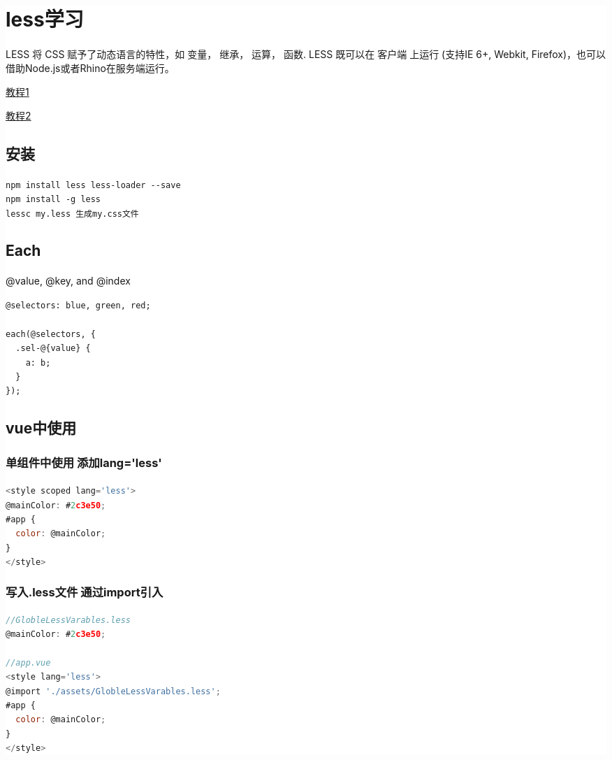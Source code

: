 # less学习
LESS 将 CSS 赋予了动态语言的特性，如 变量， 继承， 运算， 函数. LESS 既可以在 客户端 上运行 (支持IE 6+, Webkit, Firefox)，也可以借助Node.js或者Rhino在服务端运行。

[教程1](http://www.bootcss.com/p/lesscss/)

[教程2](http://lesscss.org/functions/)

## 安装
```
npm install less less-loader --save
npm install -g less
lessc my.less 生成my.css文件
```
## Each
@value, @key, and @index

```less
@selectors: blue, green, red;

each(@selectors, {
  .sel-@{value} {
    a: b;
  }
});
```

## vue中使用

### 单组件中使用 添加lang='less'
```js
<style scoped lang='less'>
@mainColor: #2c3e50;
#app {
  color: @mainColor;
}
</style>
```

### 写入.less文件 通过import引入
```js
//GlobleLessVarables.less
@mainColor: #2c3e50;

//app.vue
<style lang='less'>
@import './assets/GlobleLessVarables.less';
#app {
  color: @mainColor;
}
</style>
```
